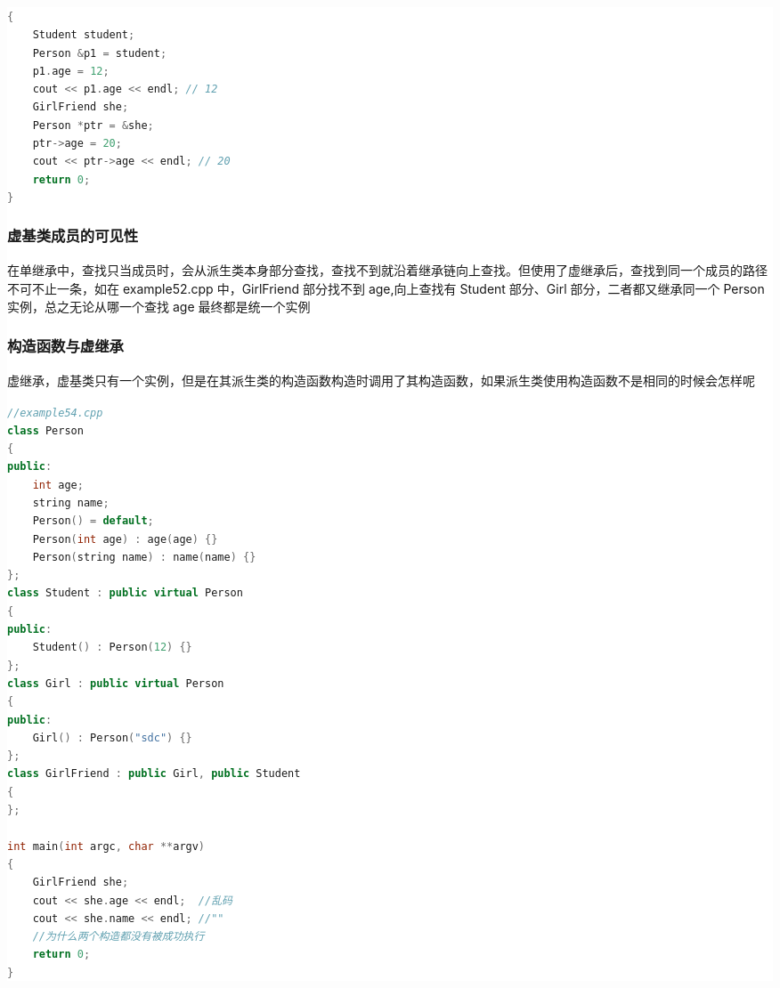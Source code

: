 ```cpp
{
    Student student;
    Person &p1 = student;
    p1.age = 12;
    cout << p1.age << endl; // 12
    GirlFriend she;
    Person *ptr = &she;
    ptr->age = 20;
    cout << ptr->age << endl; // 20
    return 0;
}
```

### 虚基类成员的可见性

在单继承中，查找只当成员时，会从派生类本身部分查找，查找不到就沿着继承链向上查找。但使用了虚继承后，查找到同一个成员的路径不可不止一条，如在 example52.cpp 中，GirlFriend 部分找不到 age,向上查找有 Student 部分、Girl 部分，二者都又继承同一个 Person 实例，总之无论从哪一个查找 age 最终都是统一个实例

### 构造函数与虚继承

虚继承，虚基类只有一个实例，但是在其派生类的构造函数构造时调用了其构造函数，如果派生类使用构造函数不是相同的时候会怎样呢

```cpp
//example54.cpp
class Person
{
public:
    int age;
    string name;
    Person() = default;
    Person(int age) : age(age) {}
    Person(string name) : name(name) {}
};
class Student : public virtual Person
{
public:
    Student() : Person(12) {}
};
class Girl : public virtual Person
{
public:
    Girl() : Person("sdc") {}
};
class GirlFriend : public Girl, public Student
{
};

int main(int argc, char **argv)
{
    GirlFriend she;
    cout << she.age << endl;  //乱码
    cout << she.name << endl; //""
    //为什么两个构造都没有被成功执行
    return 0;
}
```
